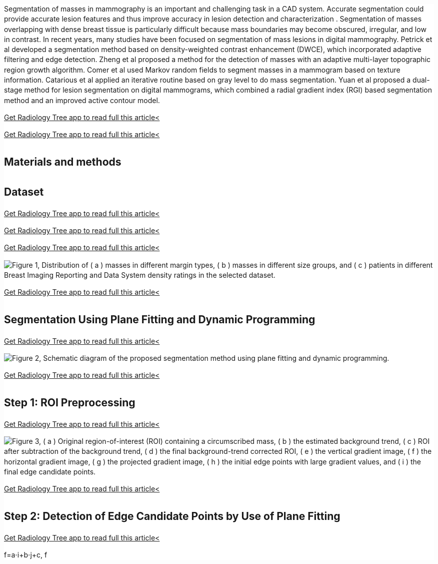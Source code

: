 Segmentation of masses in mammography is an important and challenging task in a CAD system. Accurate segmentation could provide accurate lesion features and thus improve accuracy in lesion detection and characterization . Segmentation of masses overlapping with dense breast tissue is particularly difficult because mass boundaries may become obscured, irregular, and low in contrast. In recent years, many studies have been focused on segmentation of mass lesions in digital mammography. Petrick et al developed a segmentation method based on density-weighted contrast enhancement (DWCE), which incorporated adaptive filtering and edge detection. Zheng et al proposed a method for the detection of masses with an adaptive multi-layer topographic region growth algorithm. Comer et al used Markov random fields to segment masses in a mammogram based on texture information. Catarious et al applied an iterative routine based on gray level to do mass segmentation. Yuan et al proposed a dual-stage method for lesion segmentation on digital mammograms, which combined a radial gradient index (RGI) based segmentation method and an improved active contour model.

[Get Radiology Tree app to read full this article<](https://clinicalpub.com/app)

[Get Radiology Tree app to read full this article<](https://clinicalpub.com/app)

## Materials and methods

## Dataset

[Get Radiology Tree app to read full this article<](https://clinicalpub.com/app)

[Get Radiology Tree app to read full this article<](https://clinicalpub.com/app)

[Get Radiology Tree app to read full this article<](https://clinicalpub.com/app)

![Figure 1, Distribution of ( a ) masses in different margin types, ( b ) masses in different size groups, and ( c ) patients in different Breast Imaging Reporting and Data System density ratings in the selected dataset.](https://storage.googleapis.com/dl.dentistrykey.com/clinical/BreastMassSegmentationinMammographyUsingPlaneFittingandDynamicProgramming/0_1s20S1076633208007757.jpg)

[Get Radiology Tree app to read full this article<](https://clinicalpub.com/app)

## Segmentation Using Plane Fitting and Dynamic Programming

[Get Radiology Tree app to read full this article<](https://clinicalpub.com/app)

![Figure 2, Schematic diagram of the proposed segmentation method using plane fitting and dynamic programming.](https://storage.googleapis.com/dl.dentistrykey.com/clinical/BreastMassSegmentationinMammographyUsingPlaneFittingandDynamicProgramming/1_1s20S1076633208007757.jpg)

[Get Radiology Tree app to read full this article<](https://clinicalpub.com/app)

## Step 1: ROI Preprocessing

[Get Radiology Tree app to read full this article<](https://clinicalpub.com/app)

![Figure 3, ( a ) Original region-of-interest (ROI) containing a circumscribed mass, ( b ) the estimated background trend, ( c ) ROI after subtraction of the background trend, ( d ) the final background-trend corrected ROI, ( e ) the vertical gradient image, ( f ) the horizontal gradient image, ( g ) the projected gradient image, ( h ) the initial edge points with large gradient values, and ( i ) the final edge candidate points.](https://storage.googleapis.com/dl.dentistrykey.com/clinical/BreastMassSegmentationinMammographyUsingPlaneFittingandDynamicProgramming/2_1s20S1076633208007757.jpg)

[Get Radiology Tree app to read full this article<](https://clinicalpub.com/app)

## Step 2: Detection of Edge Candidate Points by Use of Plane Fitting

[Get Radiology Tree app to read full this article<](https://clinicalpub.com/app)

f=a⋅i+b⋅j+c,
f
